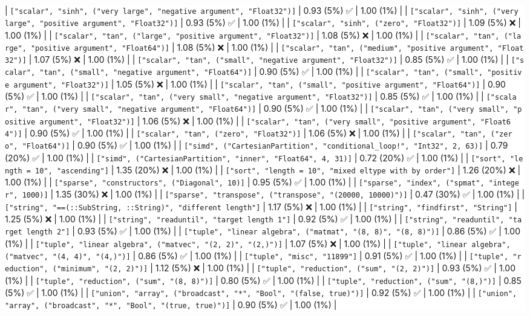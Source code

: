 | `["scalar", "sinh", ("very large", "negative argument", "Float32")]` | 0.93 (5%) :white_check_mark: | 1.00 (1%)  |
| `["scalar", "sinh", ("very large", "positive argument", "Float32")]` | 0.93 (5%) :white_check_mark: | 1.00 (1%)  |
| `["scalar", "sinh", ("zero", "Float32")]` | 1.09 (5%) :x: | 1.00 (1%)  |
| `["scalar", "tan", ("large", "positive argument", "Float32")]` | 1.08 (5%) :x: | 1.00 (1%)  |
| `["scalar", "tan", ("large", "positive argument", "Float64")]` | 1.08 (5%) :x: | 1.00 (1%)  |
| `["scalar", "tan", ("medium", "positive argument", "Float32")]` | 1.07 (5%) :x: | 1.00 (1%)  |
| `["scalar", "tan", ("small", "negative argument", "Float32")]` | 0.85 (5%) :white_check_mark: | 1.00 (1%)  |
| `["scalar", "tan", ("small", "negative argument", "Float64")]` | 0.90 (5%) :white_check_mark: | 1.00 (1%)  |
| `["scalar", "tan", ("small", "positive argument", "Float32")]` | 1.05 (5%) :x: | 1.00 (1%)  |
| `["scalar", "tan", ("small", "positive argument", "Float64")]` | 0.90 (5%) :white_check_mark: | 1.00 (1%)  |
| `["scalar", "tan", ("very small", "negative argument", "Float32")]` | 0.85 (5%) :white_check_mark: | 1.00 (1%)  |
| `["scalar", "tan", ("very small", "negative argument", "Float64")]` | 0.90 (5%) :white_check_mark: | 1.00 (1%)  |
| `["scalar", "tan", ("very small", "positive argument", "Float32")]` | 1.06 (5%) :x: | 1.00 (1%)  |
| `["scalar", "tan", ("very small", "positive argument", "Float64")]` | 0.90 (5%) :white_check_mark: | 1.00 (1%)  |
| `["scalar", "tan", ("zero", "Float32")]` | 1.06 (5%) :x: | 1.00 (1%)  |
| `["scalar", "tan", ("zero", "Float64")]` | 0.90 (5%) :white_check_mark: | 1.00 (1%)  |
| `["simd", ("CartesianPartition", "conditional_loop!", "Int32", 2, 63)]` | 0.79 (20%) :white_check_mark: | 1.00 (1%)  |
| `["simd", ("CartesianPartition", "inner", "Float64", 4, 31)]` | 0.72 (20%) :white_check_mark: | 1.00 (1%)  |
| `["sort", "length = 10", "ascending"]` | 1.35 (20%) :x: | 1.00 (1%)  |
| `["sort", "length = 10", "mixed eltype with by order"]` | 1.26 (20%) :x: | 1.00 (1%)  |
| `["sparse", "constructors", ("Diagonal", 10)]` | 0.95 (5%) :white_check_mark: | 1.00 (1%)  |
| `["sparse", "index", ("spmat", "integer", 1000)]` | 1.35 (30%) :x: | 1.00 (1%)  |
| `["sparse", "transpose", ("transpose", "(20000, 10000)")]` | 0.47 (30%) :white_check_mark: | 1.00 (1%)  |
| `["string", "==(::SubString, ::String)", "different length"]` | 1.17 (5%) :x: | 1.00 (1%)  |
| `["string", "findfirst", "String"]` | 1.25 (5%) :x: | 1.00 (1%)  |
| `["string", "readuntil", "target length 1"]` | 0.92 (5%) :white_check_mark: | 1.00 (1%)  |
| `["string", "readuntil", "target length 2"]` | 0.93 (5%) :white_check_mark: | 1.00 (1%)  |
| `["tuple", "linear algebra", ("matmat", "(8, 8)", "(8, 8)")]` | 0.86 (5%) :white_check_mark: | 1.00 (1%)  |
| `["tuple", "linear algebra", ("matvec", "(2, 2)", "(2,)")]` | 1.07 (5%) :x: | 1.00 (1%)  |
| `["tuple", "linear algebra", ("matvec", "(4, 4)", "(4,)")]` | 0.86 (5%) :white_check_mark: | 1.00 (1%)  |
| `["tuple", "misc", "11899"]` | 0.91 (5%) :white_check_mark: | 1.00 (1%)  |
| `["tuple", "reduction", ("minimum", "(2, 2)")]` | 1.12 (5%) :x: | 1.00 (1%)  |
| `["tuple", "reduction", ("sum", "(2, 2)")]` | 0.93 (5%) :white_check_mark: | 1.00 (1%)  |
| `["tuple", "reduction", ("sum", "(8, 8)")]` | 0.80 (5%) :white_check_mark: | 1.00 (1%)  |
| `["tuple", "reduction", ("sum", "(8,)")]` | 0.85 (5%) :white_check_mark: | 1.00 (1%)  |
| `["union", "array", ("broadcast", "*", "Bool", "(false, true)")]` | 0.92 (5%) :white_check_mark: | 1.00 (1%)  |
| `["union", "array", ("broadcast", "*", "Bool", "(true, true)")]` | 0.90 (5%) :white_check_mark: | 1.00 (1%)  |